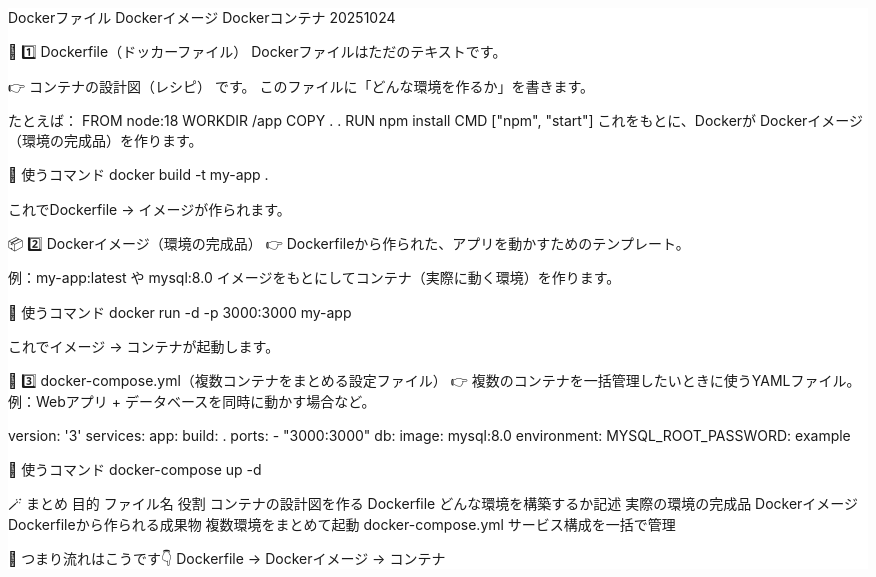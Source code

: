 Dockerファイル Dockerイメージ Dockerコンテナ 20251024

🧱 1️⃣ Dockerfile（ドッカーファイル）
Dockerファイルはただのテキストです。

👉 コンテナの設計図（レシピ） です。
このファイルに「どんな環境を作るか」を書きます。

たとえば：
FROM node:18
WORKDIR /app
COPY . .
RUN npm install
CMD ["npm", "start"]
これをもとに、Dockerが Dockerイメージ（環境の完成品）を作ります。

📌 使うコマンド
docker build -t my-app .

これでDockerfile → イメージが作られます。

📦 2️⃣ Dockerイメージ（環境の完成品）
👉 Dockerfileから作られた、アプリを動かすためのテンプレート。

例：my-app:latest や mysql:8.0
イメージをもとにしてコンテナ（実際に動く環境）を作ります。

📌 使うコマンド
docker run -d -p 3000:3000 my-app

これでイメージ → コンテナが起動します。

🧩 3️⃣ docker-compose.yml（複数コンテナをまとめる設定ファイル）
👉 複数のコンテナを一括管理したいときに使うYAMLファイル。
例：Webアプリ + データベースを同時に動かす場合など。

version: '3'
services:
  app:
    build: .
    ports:
      - "3000:3000"
  db:
    image: mysql:8.0
    environment:
      MYSQL_ROOT_PASSWORD: example

📌 使うコマンド
docker-compose up -d

🪄 まとめ
目的	                ファイル名	            役割
コンテナの設計図を作る	Dockerfile	        どんな環境を構築するか記述
実際の環境の完成品	    Dockerイメージ	    Dockerfileから作られる成果物
複数環境をまとめて起動	docker-compose.yml	サービス構成を一括で管理

💬 つまり流れはこうです👇
Dockerfile → Dockerイメージ → コンテナ
